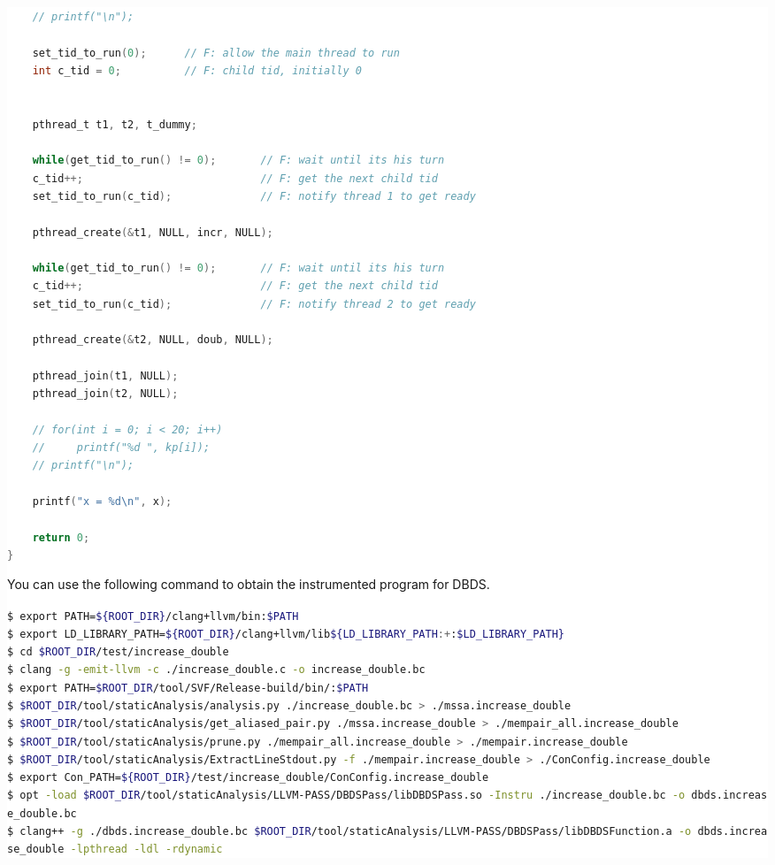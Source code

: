 ```C
    // printf("\n");

    set_tid_to_run(0);      // F: allow the main thread to run
    int c_tid = 0;          // F: child tid, initially 0


    pthread_t t1, t2, t_dummy;

    while(get_tid_to_run() != 0);       // F: wait until its his turn
    c_tid++;                            // F: get the next child tid
    set_tid_to_run(c_tid);              // F: notify thread 1 to get ready

    pthread_create(&t1, NULL, incr, NULL);

    while(get_tid_to_run() != 0);       // F: wait until its his turn
    c_tid++;                            // F: get the next child tid
    set_tid_to_run(c_tid);              // F: notify thread 2 to get ready
	
    pthread_create(&t2, NULL, doub, NULL);

    pthread_join(t1, NULL);
    pthread_join(t2, NULL);

    // for(int i = 0; i < 20; i++)
    //     printf("%d ", kp[i]);
    // printf("\n");

    printf("x = %d\n", x);

    return 0;
}

```

You can use the following command to obtain the instrumented program for DBDS.

```bash
$ export PATH=${ROOT_DIR}/clang+llvm/bin:$PATH
$ export LD_LIBRARY_PATH=${ROOT_DIR}/clang+llvm/lib${LD_LIBRARY_PATH:+:$LD_LIBRARY_PATH}
$ cd $ROOT_DIR/test/increase_double
$ clang -g -emit-llvm -c ./increase_double.c -o increase_double.bc
$ export PATH=$ROOT_DIR/tool/SVF/Release-build/bin/:$PATH
$ $ROOT_DIR/tool/staticAnalysis/analysis.py ./increase_double.bc > ./mssa.increase_double
$ $ROOT_DIR/tool/staticAnalysis/get_aliased_pair.py ./mssa.increase_double > ./mempair_all.increase_double
$ $ROOT_DIR/tool/staticAnalysis/prune.py ./mempair_all.increase_double > ./mempair.increase_double
$ $ROOT_DIR/tool/staticAnalysis/ExtractLineStdout.py -f ./mempair.increase_double > ./ConConfig.increase_double
$ export Con_PATH=${ROOT_DIR}/test/increase_double/ConConfig.increase_double
$ opt -load $ROOT_DIR/tool/staticAnalysis/LLVM-PASS/DBDSPass/libDBDSPass.so -Instru ./increase_double.bc -o dbds.increase_double.bc
$ clang++ -g ./dbds.increase_double.bc $ROOT_DIR/tool/staticAnalysis/LLVM-PASS/DBDSPass/libDBDSFunction.a -o dbds.increase_double -lpthread -ldl -rdynamic
```
